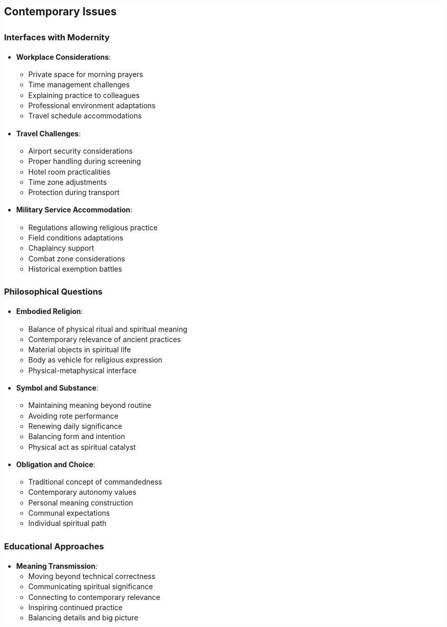 ## Contemporary Issues

### Interfaces with Modernity

- **Workplace Considerations**:
  - Private space for morning prayers
  - Time management challenges
  - Explaining practice to colleagues
  - Professional environment adaptations
  - Travel schedule accommodations

- **Travel Challenges**:
  - Airport security considerations
  - Proper handling during screening
  - Hotel room practicalities
  - Time zone adjustments
  - Protection during transport

- **Military Service Accommodation**:
  - Regulations allowing religious practice
  - Field conditions adaptations
  - Chaplaincy support
  - Combat zone considerations
  - Historical exemption battles

### Philosophical Questions

- **Embodied Religion**:
  - Balance of physical ritual and spiritual meaning
  - Contemporary relevance of ancient practices
  - Material objects in spiritual life
  - Body as vehicle for religious expression
  - Physical-metaphysical interface

- **Symbol and Substance**:
  - Maintaining meaning beyond routine
  - Avoiding rote performance
  - Renewing daily significance
  - Balancing form and intention
  - Physical act as spiritual catalyst

- **Obligation and Choice**:
  - Traditional concept of commandedness
  - Contemporary autonomy values
  - Personal meaning construction
  - Communal expectations
  - Individual spiritual path

### Educational Approaches

- **Meaning Transmission**:
  - Moving beyond technical correctness
  - Communicating spiritual significance
  - Connecting to contemporary relevance
  - Inspiring continued practice
  - Balancing details and big picture
